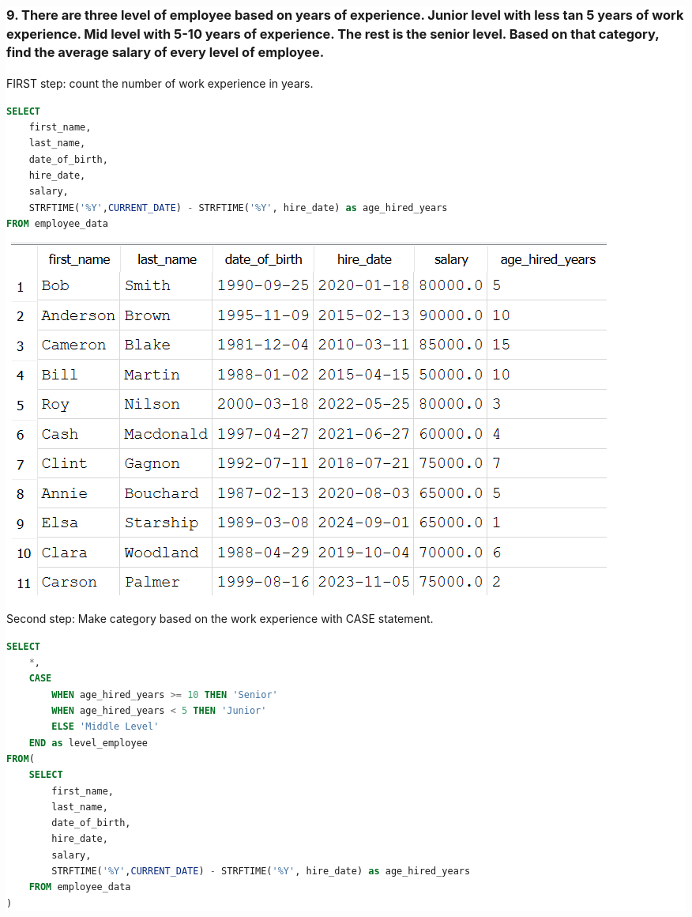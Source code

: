 ### 9. There are three level of employee based on years of experience. Junior level with less tan 5 years of work experience. Mid level with 5-10 years of experience. The rest is the senior level. Based on that category, find the average salary of every level of employee.

FIRST step: count the number of work experience in years.
```sql
SELECT 
	first_name,
	last_name,
	date_of_birth,
	hire_date,
	salary,
	STRFTIME('%Y',CURRENT_DATE) - STRFTIME('%Y', hire_date) as age_hired_years
FROM employee_data
```
![Library_project](https://github.com/imdwipayana/DB-Browser-for-SQLite/blob/main/SQL%20Introduction/GROUP%20BY/image/number_9_step_1.png)

Second step: Make category based on the work experience with CASE statement.
```sql
SELECT
	*,
	CASE 
		WHEN age_hired_years >= 10 THEN 'Senior'
		WHEN age_hired_years < 5 THEN 'Junior'
		ELSE 'Middle Level'
	END as level_employee
FROM(
	SELECT 
		first_name,
		last_name,
		date_of_birth,
		hire_date,
		salary,
		STRFTIME('%Y',CURRENT_DATE) - STRFTIME('%Y', hire_date) as age_hired_years
	FROM employee_data
)
```